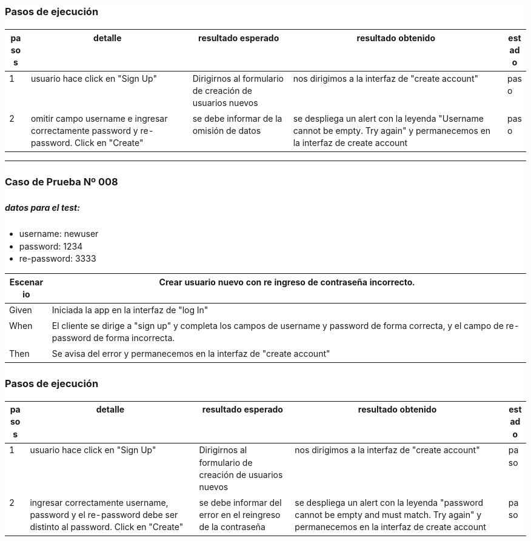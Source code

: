 ### Pasos de ejecución
| pasos | detalle | resultado esperado | resultado obtenido | estado |
| --- | --- | --- | --- | --- |
| 1 | usuario hace click en "Sign Up" | Dirigirnos al formulario de creación de usuarios nuevos | nos dirigimos a la interfaz de "create account" | paso
| 2 | omitir campo username e ingresar correctamente password y re-password. Click en "Create" | se debe informar de la omisión de datos | se despliega un alert con la leyenda "Username cannot be empty. Try again" y permanecemos en la interfaz de create account| paso
---
### Caso de Prueba Nº 008
##### datos para el test: 
-   username: newuser
-   password: 1234
-   re-password: 3333

| Escenario | Crear usuario nuevo con re ingreso de contraseña incorrecto. |
| --- | --- |
| Given |Iniciada la app en la interfaz de "log In" 
|When|El cliente se dirige a "sign up" y completa los campos de username y password de forma correcta, y el campo de re-password de forma incorrecta. |
|Then|Se avisa del error y permanecemos en la interfaz de "create account"|

### Pasos de ejecución
| pasos | detalle | resultado esperado | resultado obtenido | estado |
| --- | --- | --- | --- | --- |
| 1 | usuario hace click en "Sign Up" | Dirigirnos al formulario de creación de usuarios nuevos | nos dirigimos a la interfaz de "create account" | paso
| 2 | ingresar correctamente username, password y el re-password debe ser distinto al password. Click en "Create" | se debe informar del error en el reingreso de la contraseña | se despliega un alert con la leyenda "password cannot be empty and must match. Try again" y permanecemos en la interfaz de create account| paso
